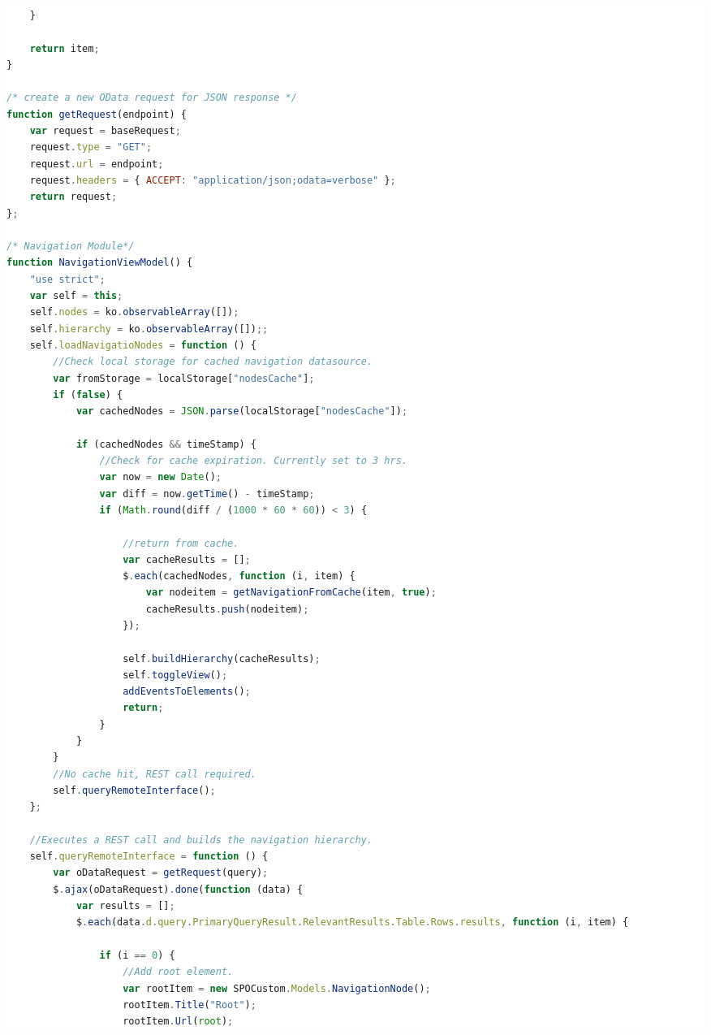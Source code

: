 ```javascript
    }

    return item;
}

/* create a new OData request for JSON response */
function getRequest(endpoint) {
    var request = baseRequest;
    request.type = "GET";
    request.url = endpoint;
    request.headers = { ACCEPT: "application/json;odata=verbose" };
    return request;
};

/* Navigation Module*/
function NavigationViewModel() {
    "use strict";
    var self = this;
    self.nodes = ko.observableArray([]);
    self.hierarchy = ko.observableArray([]);;
    self.loadNavigatioNodes = function () {
        //Check local storage for cached navigation datasource.
        var fromStorage = localStorage["nodesCache"];
        if (false) {
            var cachedNodes = JSON.parse(localStorage["nodesCache"]);

            if (cachedNodes && timeStamp) {
                //Check for cache expiration. Currently set to 3 hrs.
                var now = new Date();
                var diff = now.getTime() - timeStamp;
                if (Math.round(diff / (1000 * 60 * 60)) < 3) {

                    //return from cache.
                    var cacheResults = [];
                    $.each(cachedNodes, function (i, item) {
                        var nodeitem = getNavigationFromCache(item, true);
                        cacheResults.push(nodeitem);
                    });

                    self.buildHierarchy(cacheResults);
                    self.toggleView();
                    addEventsToElements();
                    return;
                }
            }
        }
        //No cache hit, REST call required.
        self.queryRemoteInterface();
    };

    //Executes a REST call and builds the navigation hierarchy.
    self.queryRemoteInterface = function () {
        var oDataRequest = getRequest(query);
        $.ajax(oDataRequest).done(function (data) {
            var results = [];
            $.each(data.d.query.PrimaryQueryResult.RelevantResults.Table.Rows.results, function (i, item) {

                if (i == 0) {
                    //Add root element.
                    var rootItem = new SPOCustom.Models.NavigationNode();
                    rootItem.Title("Root");
                    rootItem.Url(root);
```